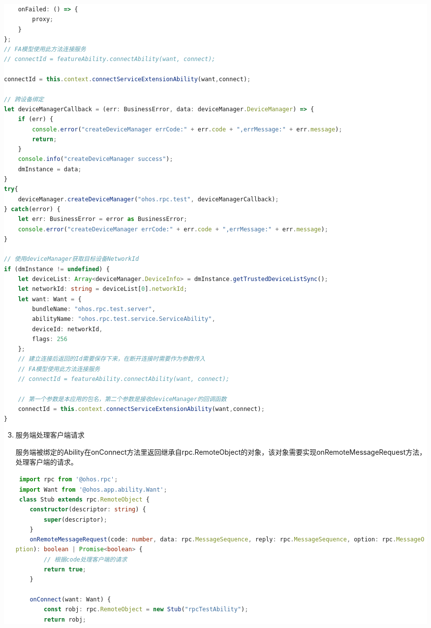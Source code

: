    ```ts
       onFailed: () => {
           proxy;
       }
   };
   // FA模型使用此方法连接服务
   // connectId = featureAbility.connectAbility(want, connect);

   connectId = this.context.connectServiceExtensionAbility(want,connect);

   // 跨设备绑定 
   let deviceManagerCallback = (err: BusinessError, data: deviceManager.DeviceManager) => {
       if (err) {
           console.error("createDeviceManager errCode:" + err.code + ",errMessage:" + err.message);
           return;
       }
       console.info("createDeviceManager success");
       dmInstance = data;
   }
   try{
       deviceManager.createDeviceManager("ohos.rpc.test", deviceManagerCallback);
   } catch(error) {
       let err: BusinessError = error as BusinessError;
       console.error("createDeviceManager errCode:" + err.code + ",errMessage:" + err.message);
   }

   // 使用deviceManager获取目标设备NetworkId
   if (dmInstance != undefined) {
       let deviceList: Array<deviceManager.DeviceInfo> = dmInstance.getTrustedDeviceListSync();
       let networkId: string = deviceList[0].networkId;
       let want: Want = {
           bundleName: "ohos.rpc.test.server",
           abilityName: "ohos.rpc.test.service.ServiceAbility",
           deviceId: networkId,
           flags: 256
       };
       // 建立连接后返回的Id需要保存下来，在断开连接时需要作为参数传入
       // FA模型使用此方法连接服务
       // connectId = featureAbility.connectAbility(want, connect);
       
       // 第一个参数是本应用的包名，第二个参数是接收deviceManager的回调函数
       connectId = this.context.connectServiceExtensionAbility(want,connect);
   }
   ```

3. 服务端处理客户端请求

   服务端被绑定的Ability在onConnect方法里返回继承自rpc.RemoteObject的对象，该对象需要实现onRemoteMessageRequest方法，处理客户端的请求。

   ```ts
    import rpc from '@ohos.rpc';
    import Want from '@ohos.app.ability.Want';
    class Stub extends rpc.RemoteObject {
       constructor(descriptor: string) {
           super(descriptor);
       }
       onRemoteMessageRequest(code: number, data: rpc.MessageSequence, reply: rpc.MessageSequence, option: rpc.MessageOption): boolean | Promise<boolean> {
           // 根据code处理客户端的请求
           return true;
       }

       onConnect(want: Want) {
           const robj: rpc.RemoteObject = new Stub("rpcTestAbility");
           return robj;
   ```
